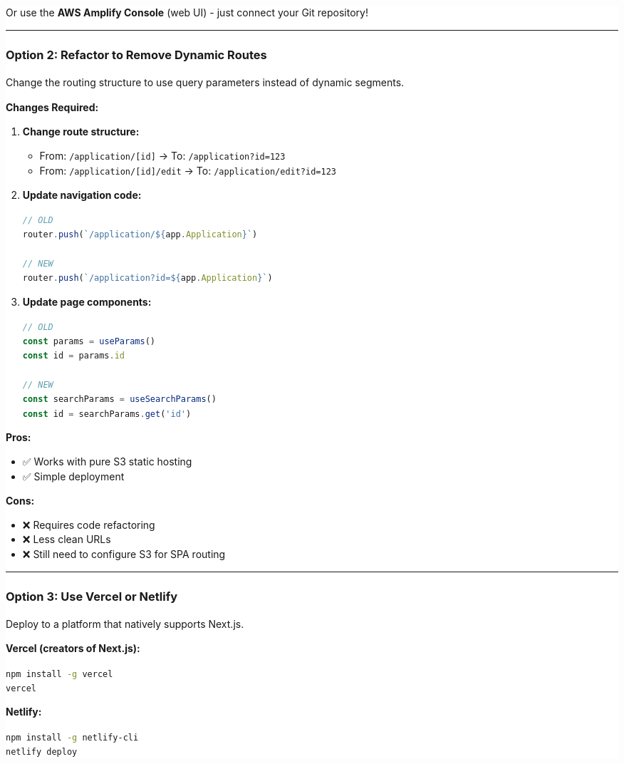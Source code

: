 Or use the **AWS Amplify Console** (web UI) - just connect your Git repository!

---

### **Option 2: Refactor to Remove Dynamic Routes**

Change the routing structure to use query parameters instead of dynamic segments.

**Changes Required:**

1. **Change route structure:**
   - From: `/application/[id]` → To: `/application?id=123`
   - From: `/application/[id]/edit` → To: `/application/edit?id=123`

2. **Update navigation code:**
   ```typescript
   // OLD
   router.push(`/application/${app.Application}`)
   
   // NEW
   router.push(`/application?id=${app.Application}`)
   ```

3. **Update page components:**
   ```typescript
   // OLD
   const params = useParams()
   const id = params.id
   
   // NEW
   const searchParams = useSearchParams()
   const id = searchParams.get('id')
   ```

**Pros:**
- ✅ Works with pure S3 static hosting
- ✅ Simple deployment

**Cons:**
- ❌ Requires code refactoring
- ❌ Less clean URLs
- ❌ Still need to configure S3 for SPA routing

---

### **Option 3: Use Vercel or Netlify**

Deploy to a platform that natively supports Next.js.

**Vercel (creators of Next.js):**
```bash
npm install -g vercel
vercel
```

**Netlify:**
```bash
npm install -g netlify-cli
netlify deploy
```
